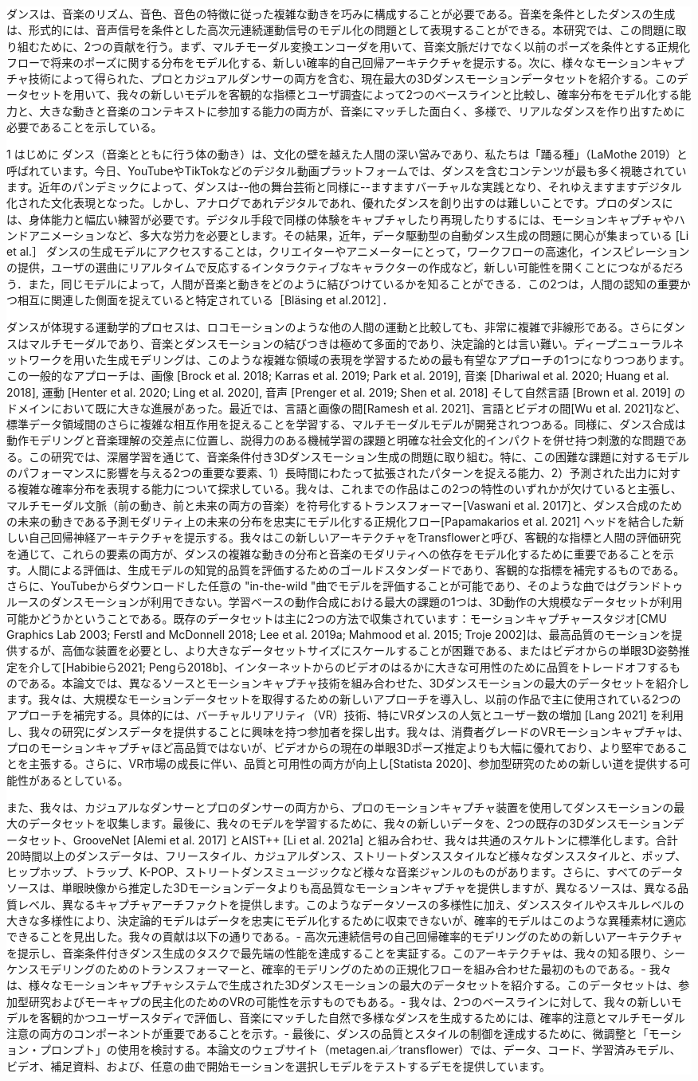 ダンスは、音楽のリズム、音色、音色の特徴に従った複雑な動きを巧みに構成することが必要である。音楽を条件としたダンスの生成は、形式的には、音声信号を条件とした高次元連続運動信号のモデル化の問題として表現することができる。本研究では、この問題に取り組むために、2つの貢献を行う。まず、マルチモーダル変換エンコーダを用いて、音楽文脈だけでなく以前のポーズを条件とする正規化フローで将来のポーズに関する分布をモデル化する、新しい確率的自己回帰アーキテクチャを提示する。次に、様々なモーションキャプチャ技術によって得られた、プロとカジュアルダンサーの両方を含む、現在最大の3Dダンスモーションデータセットを紹介する。このデータセットを用いて、我々の新しいモデルを客観的な指標とユーザ調査によって2つのベースラインと比較し、確率分布をモデル化する能力と、大きな動きと音楽のコンテキストに参加する能力の両方が、音楽にマッチした面白く、多様で、リアルなダンスを作り出すために必要であることを示している。

1 はじめに ダンス（音楽とともに行う体の動き）は、文化の壁を越えた人間の深い営みであり、私たちは「踊る種」（LaMothe 2019）と呼ばれています。今日、YouTubeやTikTokなどのデジタル動画プラットフォームでは、ダンスを含むコンテンツが最も多く視聴されています。近年のパンデミックによって、ダンスは--他の舞台芸術と同様に--ますますバーチャルな実践となり、それゆえますますデジタル化された文化表現となった。しかし、アナログであれデジタルであれ、優れたダンスを創り出すのは難しいことです。プロのダンスには、身体能力と幅広い練習が必要です。デジタル手段で同様の体験をキャプチャしたり再現したりするには、モーションキャプチャやハンドアニメーションなど、多大な労力を必要とします。その結果，近年，データ駆動型の自動ダンス生成の問題に関心が集まっている [Li et al.］ ダンスの生成モデルにアクセスすることは，クリエイターやアニメーターにとって，ワークフローの高速化，インスピレーションの提供，ユーザの選曲にリアルタイムで反応するインタラクティブなキャラクターの作成など，新しい可能性を開くことにつながるだろう．また，同じモデルによって，人間が音楽と動きをどのように結びつけているかを知ることができる．この2つは，人間の認知の重要かつ相互に関連した側面を捉えていると特定されている［Bläsing et al.2012］．

ダンスが体現する運動学的プロセスは、ロコモーションのような他の人間の運動と比較しても、非常に複雑で非線形である。さらにダンスはマルチモーダルであり、音楽とダンスモーションの結びつきは極めて多面的であり、決定論的とは言い難い。ディープニューラルネットワークを用いた生成モデリングは、このような複雑な領域の表現を学習するための最も有望なアプローチの1つになりつつあります。この一般的なアプローチは、画像 [Brock et al. 2018; Karras et al. 2019; Park et al. 2019], 音楽 [Dhariwal et al. 2020; Huang et al. 2018], 運動 [Henter et al. 2020; Ling et al. 2020], 音声 [Prenger et al. 2019; Shen et al. 2018] そして自然言語 [Brown et al. 2019] のドメインにおいて既に大きな進展があった。最近では、言語と画像の間[Ramesh et al. 2021]、言語とビデオの間[Wu et al. 2021]など、標準データ領域間のさらに複雑な相互作用を捉えることを学習する、マルチモーダルモデルが開発されつつある。同様に、ダンス合成は動作モデリングと音楽理解の交差点に位置し、説得力のある機械学習の課題と明確な社会文化的インパクトを併せ持つ刺激的な問題である。この研究では、深層学習を通じて、音楽条件付き3Dダンスモーション生成の問題に取り組む。特に、この困難な課題に対するモデルのパフォーマンスに影響を与える2つの重要な要素、1）長時間にわたって拡張されたパターンを捉える能力、2）予測された出力に対する複雑な確率分布を表現する能力について探求している。我々は、これまでの作品はこの2つの特性のいずれかが欠けていると主張し、マルチモーダル文脈（前の動き、前と未来の両方の音楽）を符号化するトランスフォーマー[Vaswani et al. 2017]と、ダンス合成のための未来の動きである予測モダリティ上の未来の分布を忠実にモデル化する正規化フロー[Papamakarios et al. 2021] ヘッドを結合した新しい自己回帰神経アーキテクチャを提示する。我々はこの新しいアーキテクチャをTransflowerと呼び、客観的な指標と人間の評価研究を通じて、これらの要素の両方が、ダンスの複雑な動きの分布と音楽のモダリティへの依存をモデル化するために重要であることを示す。人間による評価は、生成モデルの知覚的品質を評価するためのゴールドスタンダードであり、客観的な指標を補完するものである。さらに、YouTubeからダウンロードした任意の "in-the-wild "曲でモデルを評価することが可能であり、そのような曲ではグランドトゥルースのダンスモーションが利用できない。学習ベースの動作合成における最大の課題の1つは、3D動作の大規模なデータセットが利用可能かどうかということである。既存のデータセットは主に2つの方法で収集されています：モーションキャプチャースタジオ[CMU Graphics Lab 2003; Ferstl and McDonnell 2018; Lee et al. 2019a; Mahmood et al. 2015; Troje 2002]は、最高品質のモーションを提供するが、高価な装置を必要とし、より大きなデータセットサイズにスケールすることが困難である、またはビデオからの単眼3D姿勢推定を介して[Habibieら2021; Pengら2018b]、インターネットからのビデオのはるかに大きな可用性のために品質をトレードオフするものである。本論文では、異なるソースとモーションキャプチャ技術を組み合わせた、3Dダンスモーションの最大のデータセットを紹介します。我々は、大規模なモーションデータセットを取得するための新しいアプローチを導入し、以前の作品で主に使用されている2つのアプローチを補完する。具体的には、バーチャルリアリティ（VR）技術、特にVRダンスの人気とユーザー数の増加 [Lang 2021] を利用し、我々の研究にダンスデータを提供することに興味を持つ参加者を探し出す。我々は、消費者グレードのVRモーションキャプチャは、プロのモーションキャプチャほど高品質ではないが、ビデオからの現在の単眼3Dポーズ推定よりも大幅に優れており、より堅牢であることを主張する。さらに、VR市場の成長に伴い、品質と可用性の両方が向上し[Statista 2020]、参加型研究のための新しい道を提供する可能性があるとしている。

また、我々は、カジュアルなダンサーとプロのダンサーの両方から、プロのモーションキャプチャ装置を使用してダンスモーションの最大のデータセットを収集します。最後に、我々のモデルを学習するために、我々の新しいデータを、2つの既存の3Dダンスモーションデータセット、GrooveNet [Alemi et al. 2017] とAIST++ [Li et al. 2021a] と組み合わせ、我々は共通のスケルトンに標準化します。合計20時間以上のダンスデータは、フリースタイル、カジュアルダンス、ストリートダンススタイルなど様々なダンススタイルと、ポップ、ヒップホップ、トラップ、K-POP、ストリートダンスミュージックなど様々な音楽ジャンルのものがあります。さらに、すべてのデータソースは、単眼映像から推定した3Dモーションデータよりも高品質なモーションキャプチャを提供しますが、異なるソースは、異なる品質レベル、異なるキャプチャアーチファクトを提供します。このようなデータソースの多様性に加え、ダンススタイルやスキルレベルの大きな多様性により、決定論的モデルはデータを忠実にモデル化するために収束できないが、確率的モデルはこのような異種素材に適応できることを見出した。我々の貢献は以下の通りである。- 高次元連続信号の自己回帰確率的モデリングのための新しいアーキテクチャを提示し、音楽条件付きダンス生成のタスクで最先端の性能を達成することを実証する。このアーキテクチャは、我々の知る限り、シーケンスモデリングのためのトランスフォーマーと、確率的モデリングのための正規化フローを組み合わせた最初のものである。- 我々は、様々なモーションキャプチャシステムで生成された3Dダンスモーションの最大のデータセットを紹介する。このデータセットは、参加型研究およびモーキャプの民主化のためのVRの可能性を示すものでもある。- 我々は、2つのベースラインに対して、我々の新しいモデルを客観的かつユーザースタディで評価し、音楽にマッチした自然で多様なダンスを生成するためには、確率的注意とマルチモーダル注意の両方のコンポーネントが重要であることを示す。- 最後に、ダンスの品質とスタイルの制御を達成するために、微調整と「モーション・プロンプト」の使用を検討する。本論文のウェブサイト（metagen.ai／transflower）では、データ、コード、学習済みモデル、ビデオ、補足資料、および、任意の曲で開始モーションを選択しモデルをテストするデモを提供しています。
